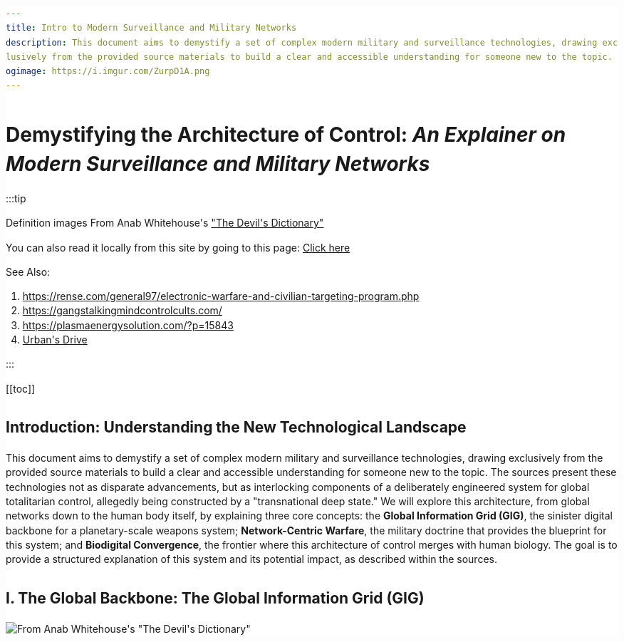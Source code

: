 ```yaml
---
title: Intro to Modern Surveillance and Military Networks
description: This document aims to demystify a set of complex modern military and surveillance technologies, drawing exclusively from the provided source materials to build a clear and accessible understanding for someone new to the topic.
ogimage: https://i.imgur.com/ZurpD1A.png
---
```


# Demystifying the Architecture of Control: _An Explainer on Modern Surveillance and Military Networks_

:::tip

Definition images From Anab Whitehouse's ["The Devil's Dictionary"](https://anab-whitehouse.com/Devil's-Dictionary.pdf)

You can also read it locally from this site by going to this page: [Click here](https://docs.urbanodyssey.xyz/reading/devils-dictionary.html)

See Also:

1. https://rense.com/general97/electronic-warfare-and-civilian-targeting-program.php
2. https://gangstalkingmindcontrolcults.com/
3. https://plasmaenergysolution.com/?p=15843
4. [Urban's Drive](https://mega.nz/folder/x68QRTZI#hwx2rUetmChFmt5OGSIqdg)

:::

[[toc]]

## Introduction: Understanding the New Technological Landscape

This document aims to demystify a set of complex modern military and surveillance technologies, drawing exclusively from the provided source materials to build a clear and accessible understanding for someone new to the topic. The sources present these technologies not as disparate advancements, but as interlocking components of a deliberately engineered system for global totalitarian control, allegedly being constructed by a "transnational deep state." We will explore this architecture, from global networks down to the human body itself, by explaining three core concepts: the **Global Information Grid (GIG)**, the sinister digital backbone for a planetary-scale weapons system; **Network-Centric Warfare**, the military doctrine that provides the blueprint for this system; and **Biodigital Convergence**, the frontier where this architecture of control merges with human biology. The goal is to provide a structured explanation of this system and its potential impact, as described within the sources.

## I. The Global Backbone: The Global Information Grid (GIG)

![From Anab Whitehouse's ["The Devil's Dictionary"](https://anab-whitehouse.com/Devil's-Dictionary.pdf)](https://i.imgur.com/X8iqcMV.png)
